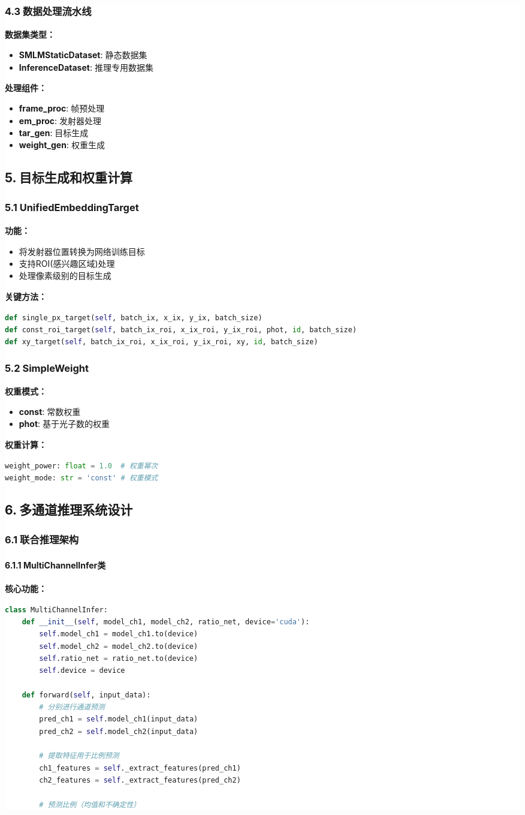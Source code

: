 ### 4.3 数据处理流水线

**数据集类型：**
- **SMLMStaticDataset**: 静态数据集
- **InferenceDataset**: 推理专用数据集

**处理组件：**
- **frame_proc**: 帧预处理
- **em_proc**: 发射器处理
- **tar_gen**: 目标生成
- **weight_gen**: 权重生成

## 5. 目标生成和权重计算

### 5.1 UnifiedEmbeddingTarget

**功能：**
- 将发射器位置转换为网络训练目标
- 支持ROI(感兴趣区域)处理
- 处理像素级别的目标生成

**关键方法：**
```python
def single_px_target(self, batch_ix, x_ix, y_ix, batch_size)
def const_roi_target(self, batch_ix_roi, x_ix_roi, y_ix_roi, phot, id, batch_size)
def xy_target(self, batch_ix_roi, x_ix_roi, y_ix_roi, xy, id, batch_size)
```

### 5.2 SimpleWeight

**权重模式：**
- **const**: 常数权重
- **phot**: 基于光子数的权重

**权重计算：**
```python
weight_power: float = 1.0  # 权重幂次
weight_mode: str = 'const' # 权重模式
```

## 6. 多通道推理系统设计

### 6.1 联合推理架构

#### 6.1.1 MultiChannelInfer类

**核心功能：**
```python
class MultiChannelInfer:
    def __init__(self, model_ch1, model_ch2, ratio_net, device='cuda'):
        self.model_ch1 = model_ch1.to(device)
        self.model_ch2 = model_ch2.to(device)
        self.ratio_net = ratio_net.to(device)
        self.device = device
        
    def forward(self, input_data):
        # 分别进行通道预测
        pred_ch1 = self.model_ch1(input_data)
        pred_ch2 = self.model_ch2(input_data)
        
        # 提取特征用于比例预测
        ch1_features = self._extract_features(pred_ch1)
        ch2_features = self._extract_features(pred_ch2)
        
        # 预测比例（均值和不确定性）
```